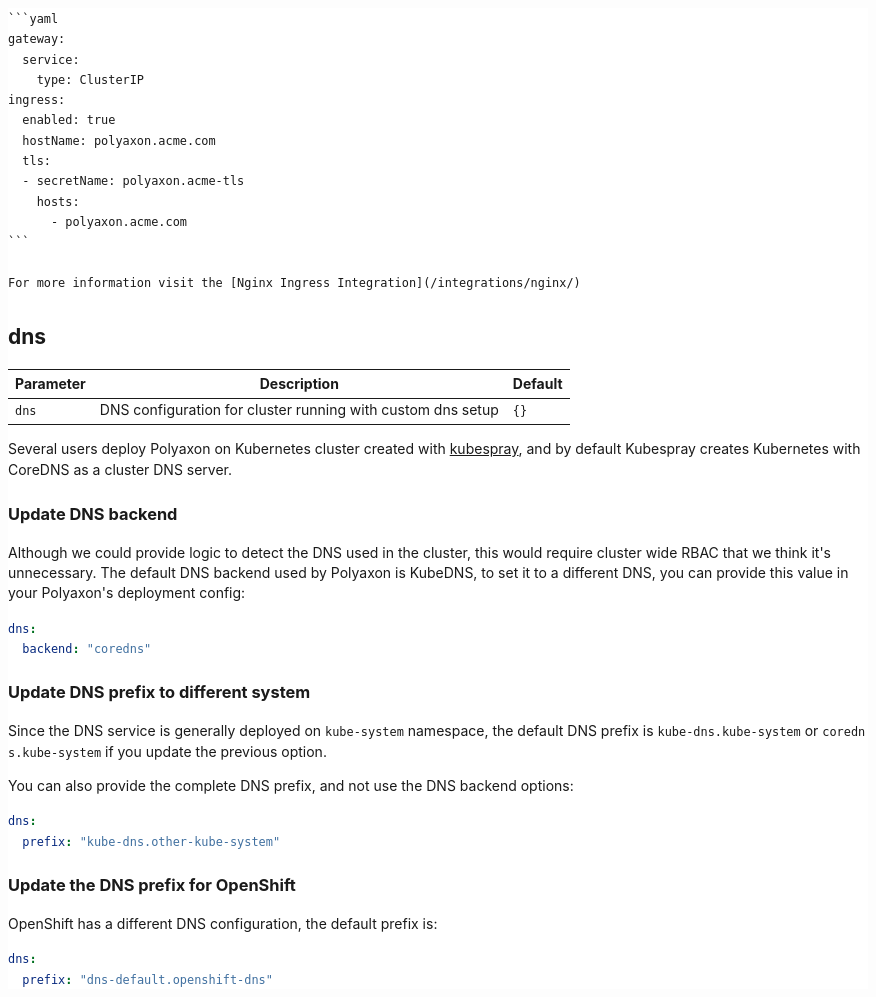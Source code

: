     ```yaml
    gateway:
      service:
        type: ClusterIP
    ingress:
      enabled: true
      hostName: polyaxon.acme.com
      tls:
      - secretName: polyaxon.acme-tls
        hosts:
          - polyaxon.acme.com
    ```

    For more information visit the [Nginx Ingress Integration](/integrations/nginx/)

## dns

| Parameter | Description                                                             | Default
| ----------| ------------------------------------------------------------------------| ----------------------------------------------------------
| `dns`     | DNS configuration for cluster running with custom dns setup             | `{}`


Several users deploy Polyaxon on Kubernetes cluster created with [kubespray](https://github.com/kubernetes-sigs/kubespray),
and by default Kubespray creates Kubernetes with CoreDNS as a cluster DNS server.

### Update DNS backend

Although we could provide logic to detect the DNS used in the cluster, this would require cluster wide RBAC that we think it's unnecessary.
The default DNS backend used by Polyaxon is KubeDNS, to set it to a different DNS, you can provide this value in your Polyaxon's deployment config:

```yaml
dns:
  backend: "coredns"
```

### Update DNS prefix to different system

Since the DNS service is generally deployed on `kube-system` namespace, the default DNS prefix is `kube-dns.kube-system` or `coredns.kube-system` if you update the previous option.

You can also provide the complete DNS prefix, and not use the DNS backend options:

```yaml
dns:
  prefix: "kube-dns.other-kube-system"
```

### Update the DNS prefix for OpenShift

OpenShift has a different DNS configuration, the default prefix is:

```yaml
dns:
  prefix: "dns-default.openshift-dns"
```
